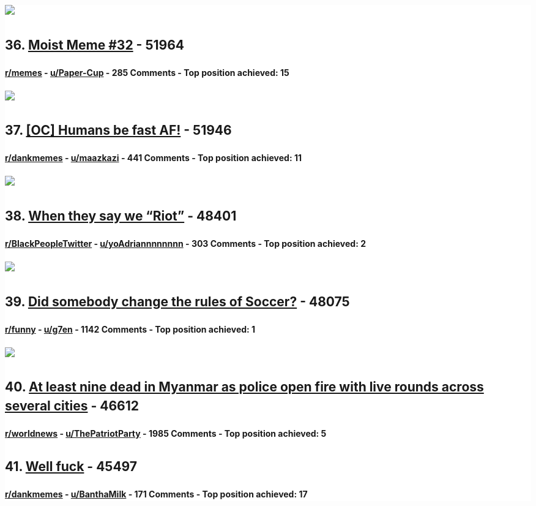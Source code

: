 <a href="https://i.redd.it/hcs4f2u2xtk61.png"><img src="https://b.thumbs.redditmedia.com/Luza9X85PAzO_1zl8vVK1qIpCj1Rrf6RwR4iFtiT49o.jpg"></img></a>

## 36. [Moist Meme #32](http://reddit.com/r/memes/comments/lx807f/moist_meme_32/) - 51964
#### [r/memes](http://reddit.com/r/memes) - [u/Paper-Cup](http://reddit.com/u/Paper-Cup) - 285 Comments - Top position achieved: 15

<a href="https://i.redd.it/gchubm5gkwk61.jpg"><img src="https://b.thumbs.redditmedia.com/DMGnUJMtVZakZk6aIUEsMtG5LitUfsJmYrwLrPEv2fE.jpg"></img></a>

## 37. [[OC] Humans be fast AF!](http://reddit.com/r/dankmemes/comments/lx0qv0/oc_humans_be_fast_af/) - 51946
#### [r/dankmemes](http://reddit.com/r/dankmemes) - [u/maazkazi](http://reddit.com/u/maazkazi) - 441 Comments - Top position achieved: 11

<a href="https://i.redd.it/rz04ajo0wuk61.jpg"><img src="https://b.thumbs.redditmedia.com/47Y_Gomxp4R2ae3DaZF-KrDybNDXuC2_IRFp1o3RxhM.jpg"></img></a>

## 38. [When they say we “Riot”](http://reddit.com/r/BlackPeopleTwitter/comments/lx3akm/when_they_say_we_riot/) - 48401
#### [r/BlackPeopleTwitter](http://reddit.com/r/BlackPeopleTwitter) - [u/yoAdriannnnnnnn](http://reddit.com/u/yoAdriannnnnnnn) - 303 Comments - Top position achieved: 2

<a href="https://i.redd.it/2p44bksvfvk61.jpg"><img src="https://b.thumbs.redditmedia.com/_towD49zZTw215oaP7qX9NsicdeLTeu2Gb-5OAj5Q7s.jpg"></img></a>

## 39. [Did somebody change the rules of Soccer?](http://reddit.com/r/funny/comments/lwk4z5/did_somebody_change_the_rules_of_soccer/) - 48075
#### [r/funny](http://reddit.com/r/funny) - [u/g7en](http://reddit.com/u/g7en) - 1142 Comments - Top position achieved: 1

<a href="https://v.redd.it/qf8doy8lgqk61"><img src="https://b.thumbs.redditmedia.com/6H4BwKfouyfdWRFLgVwq9SFs-1bmTCu_kgAJD2j4yKs.jpg"></img></a>

## 40. [At least nine dead in Myanmar as police open fire with live rounds across several cities](http://reddit.com/r/worldnews/comments/lwrjfg/at_least_nine_dead_in_myanmar_as_police_open_fire/) - 46612
#### [r/worldnews](http://reddit.com/r/worldnews) - [u/ThePatriotParty](http://reddit.com/u/ThePatriotParty) - 1985 Comments - Top position achieved: 5

## 41. [Well fuck](http://reddit.com/r/dankmemes/comments/lwsrpb/well_fuck/) - 45497
#### [r/dankmemes](http://reddit.com/r/dankmemes) - [u/BanthaMilk](http://reddit.com/u/BanthaMilk) - 171 Comments - Top position achieved: 17
